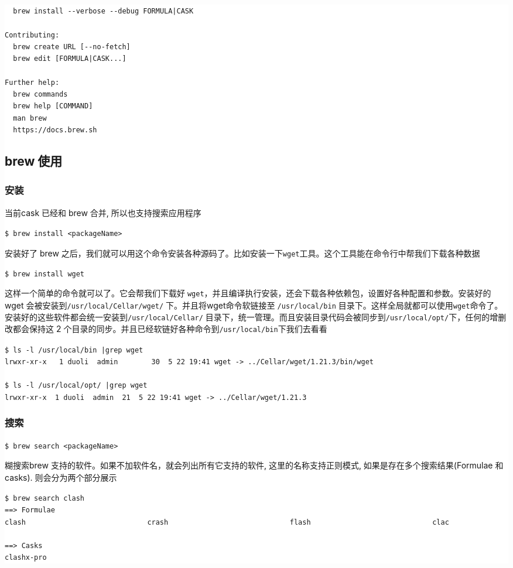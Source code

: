 ```
  brew install --verbose --debug FORMULA|CASK

Contributing:
  brew create URL [--no-fetch]
  brew edit [FORMULA|CASK...]

Further help:
  brew commands
  brew help [COMMAND]
  man brew
  https://docs.brew.sh
```

## brew 使用

### 安装

当前cask 已经和 brew 合并, 所以也支持搜索应用程序

```
$ brew install <packageName>
```

安装好了 brew 之后，我们就可以用这个命令安装各种源码了。比如安装一下`wget`工具。这个工具能在命令行中帮我们下载各种数据

```
$ brew install wget
```

这样一个简单的命令就可以了。它会帮我们下载好 `wget`，并且编译执行安装，还会下载各种依赖包，设置好各种配置和参数。安装好的 wget 会被安装到`/usr/local/Cellar/wget/`
下。并且将wget命令软链接至 `/usr/local/bin` 目录下。这样全局就都可以使用`wget`命令了。安装好的这些软件都会统一安装到`/usr/local/Cellar/`
目录下，统一管理。而且安装目录代码会被同步到`/usr/local/opt/`下，任何的增删改都会保持这 2 个目录的同步。并且已经软链好各种命令到`/usr/local/bin`下我们去看看

```
$ ls -l /usr/local/bin |grep wget
lrwxr-xr-x   1 duoli  admin        30  5 22 19:41 wget -> ../Cellar/wget/1.21.3/bin/wget

$ ls -l /usr/local/opt/ |grep wget
lrwxr-xr-x  1 duoli  admin  21  5 22 19:41 wget -> ../Cellar/wget/1.21.3
```

### 搜索

```
$ brew search <packageName>
```

糊搜索brew 支持的软件。如果不加软件名，就会列出所有它支持的软件, 这里的名称支持正则模式, 如果是存在多个搜索结果(Formulae 和 casks). 则会分为两个部分展示

```
$ brew search clash
==> Formulae
clash                             crash                             flash                             clac

==> Casks
clashx-pro
```
